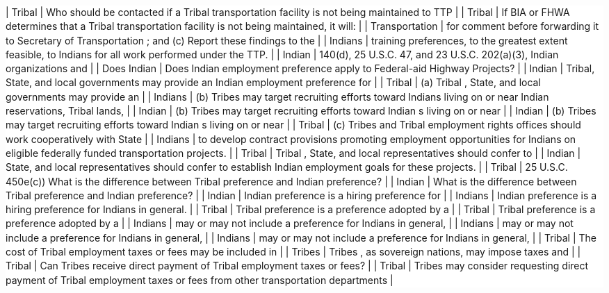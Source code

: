 | Tribal                                        | Who should be contacted if a  Tribal transportation facility is not being maintained to TTP                                                                    |
| Tribal                                        | If BIA or FHWA determines that a  Tribal transportation facility is not being maintained, it will:                                                             |
| Transportation                                | for comment before forwarding it to Secretary of Transportation ; and (c) Report these findings to the                                                         |
| Indians                                       | training preferences, to the greatest extent feasible, to Indians  for all work performed under the TTP.                                                       |
| Indian                                        | 140(d), 25 U.S.C. 47, and 23 U.S.C. 202(a)(3), Indian  organizations and                                                                                       |
| Does Indian                                   | Does Indian  employment preference apply to Federal-aid Highway Projects?                                                                                      |
| Indian                                        | Tribal, State, and local governments may provide an Indian  employment preference for                                                                          |
| Tribal                                        | (a)  Tribal , State, and local governments may provide an                                                                                                      |
| Indians                                       | (b) Tribes may target recruiting efforts toward  Indians living on or near Indian reservations, Tribal lands,                                                  |
| Indian                                        | (b) Tribes may target recruiting efforts toward  Indian s living on or near                                                                                    |
| Indian                                        | (b) Tribes may target recruiting efforts toward  Indian s living on or near                                                                                    |
| Tribal                                        | (c) Tribes and  Tribal employment rights offices should work cooperatively with State                                                                          |
| Indians                                       | to develop contract provisions promoting employment opportunities for Indians  on eligible federally funded transportation projects.                           |
| Tribal                                        | Tribal , State, and local representatives should confer to                                                                                                     |
| Indian                                        | State, and local representatives should confer to establish Indian  employment goals for these projects.                                                       |
| Tribal                                        | 25 U.S.C. 450e(c)) What is the difference between Tribal  preference and Indian preference?                                                                    |
| Indian                                        | What is the difference between Tribal preference and Indian  preference?                                                                                       |
| Indian                                        | Indian  preference is a hiring preference for                                                                                                                  |
| Indians                                       | Indian preference is a hiring preference for  Indians  in general.                                                                                             |
| Tribal                                        | Tribal  preference is a preference adopted by a                                                                                                                |
| Tribal                                        | Tribal  preference is a preference adopted by a                                                                                                                |
| Indians                                       | may or may not include a preference for Indians  in general,                                                                                                   |
| Indians                                       | may or may not include a preference for Indians  in general,                                                                                                   |
| Indians                                       | may or may not include a preference for Indians  in general,                                                                                                   |
| Tribal                                        | The cost of  Tribal employment taxes or fees may be included in                                                                                                |
| Tribes                                        | Tribes , as sovereign nations, may impose taxes and                                                                                                            |
| Tribal                                        | Can Tribes receive direct payment of  Tribal  employment taxes or fees?                                                                                        |
| Tribal                                        | Tribes may consider requesting direct payment of  Tribal employment taxes or fees from other transportation departments                                        |